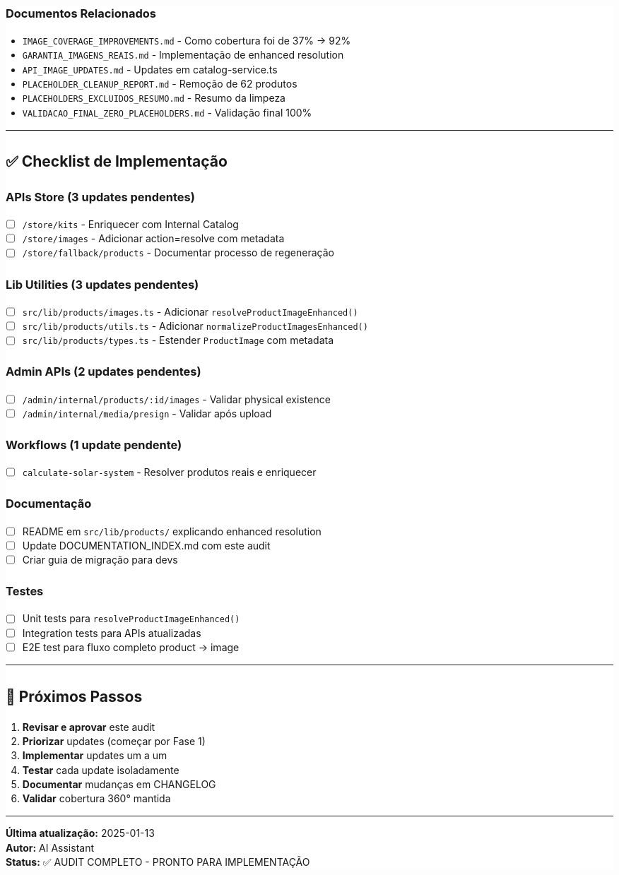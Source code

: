 ### Documentos Relacionados

- `IMAGE_COVERAGE_IMPROVEMENTS.md` - Como cobertura foi de 37% → 92%
- `GARANTIA_IMAGENS_REAIS.md` - Implementação de enhanced resolution
- `API_IMAGE_UPDATES.md` - Updates em catalog-service.ts
- `PLACEHOLDER_CLEANUP_REPORT.md` - Remoção de 62 produtos
- `PLACEHOLDERS_EXCLUIDOS_RESUMO.md` - Resumo da limpeza
- `VALIDACAO_FINAL_ZERO_PLACEHOLDERS.md` - Validação final 100%

---

## ✅ Checklist de Implementação

### APIs Store (3 updates pendentes)

- [ ] `/store/kits` - Enriquecer com Internal Catalog
- [ ] `/store/images` - Adicionar action=resolve com metadata
- [ ] `/store/fallback/products` - Documentar processo de regeneração

### Lib Utilities (3 updates pendentes)

- [ ] `src/lib/products/images.ts` - Adicionar `resolveProductImageEnhanced()`
- [ ] `src/lib/products/utils.ts` - Adicionar `normalizeProductImagesEnhanced()`
- [ ] `src/lib/products/types.ts` - Estender `ProductImage` com metadata

### Admin APIs (2 updates pendentes)

- [ ] `/admin/internal/products/:id/images` - Validar physical existence
- [ ] `/admin/internal/media/presign` - Validar após upload

### Workflows (1 update pendente)

- [ ] `calculate-solar-system` - Resolver produtos reais e enriquecer

### Documentação

- [ ] README em `src/lib/products/` explicando enhanced resolution
- [ ] Update DOCUMENTATION_INDEX.md com este audit
- [ ] Criar guia de migração para devs

### Testes

- [ ] Unit tests para `resolveProductImageEnhanced()`
- [ ] Integration tests para APIs atualizadas
- [ ] E2E test para fluxo completo product → image

---

## 🚀 Próximos Passos

1. **Revisar e aprovar** este audit
2. **Priorizar** updates (começar por Fase 1)
3. **Implementar** updates um a um
4. **Testar** cada update isoladamente
5. **Documentar** mudanças em CHANGELOG
6. **Validar** cobertura 360° mantida

---

**Última atualização:** 2025-01-13  
**Autor:** AI Assistant  
**Status:** ✅ AUDIT COMPLETO - PRONTO PARA IMPLEMENTAÇÃO
